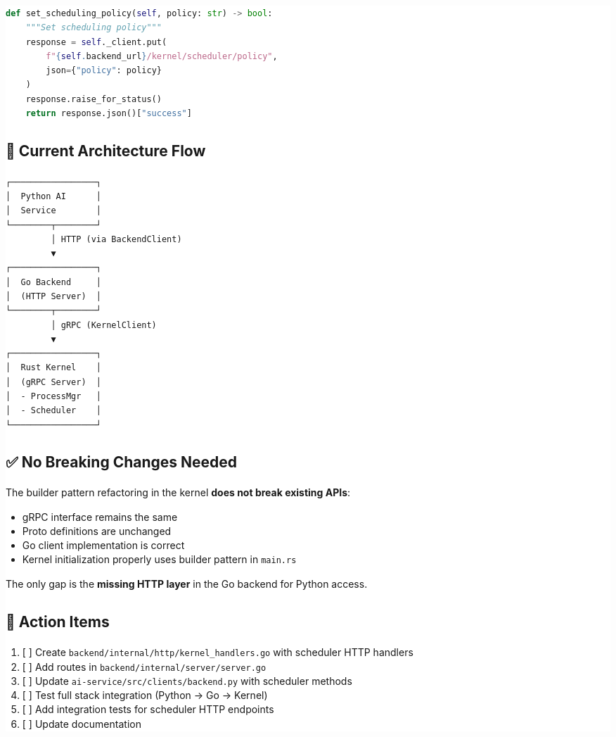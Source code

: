    ```python
   def set_scheduling_policy(self, policy: str) -> bool:
       """Set scheduling policy"""
       response = self._client.put(
           f"{self.backend_url}/kernel/scheduler/policy",
           json={"policy": policy}
       )
       response.raise_for_status()
       return response.json()["success"]
   ```

## 🎯 Current Architecture Flow

```
┌─────────────────┐
│  Python AI      │
│  Service        │
└────────┬────────┘
         │ HTTP (via BackendClient)
         ▼
┌─────────────────┐
│  Go Backend     │
│  (HTTP Server)  │
└────────┬────────┘
         │ gRPC (KernelClient)
         ▼
┌─────────────────┐
│  Rust Kernel    │
│  (gRPC Server)  │
│  - ProcessMgr   │
│  - Scheduler    │
└─────────────────┘
```

## ✅ No Breaking Changes Needed

The builder pattern refactoring in the kernel **does not break existing APIs**:
- gRPC interface remains the same
- Proto definitions are unchanged
- Go client implementation is correct
- Kernel initialization properly uses builder pattern in `main.rs`

The only gap is the **missing HTTP layer** in the Go backend for Python access.

## 📝 Action Items

1. [ ] Create `backend/internal/http/kernel_handlers.go` with scheduler HTTP handlers
2. [ ] Add routes in `backend/internal/server/server.go`
3. [ ] Update `ai-service/src/clients/backend.py` with scheduler methods
4. [ ] Test full stack integration (Python → Go → Kernel)
5. [ ] Add integration tests for scheduler HTTP endpoints
6. [ ] Update documentation
